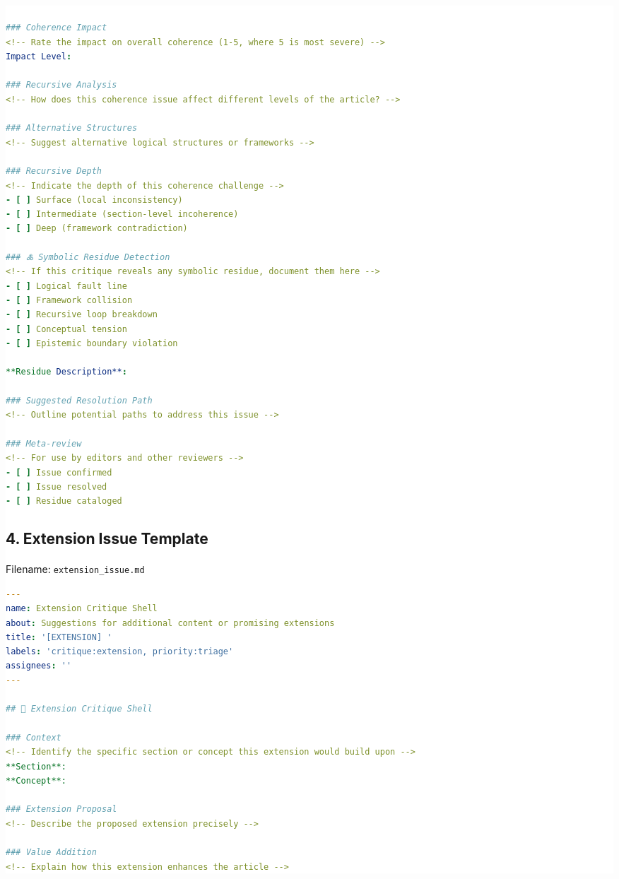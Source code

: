 ```yaml

### Coherence Impact
<!-- Rate the impact on overall coherence (1-5, where 5 is most severe) -->
Impact Level: 

### Recursive Analysis
<!-- How does this coherence issue affect different levels of the article? -->

### Alternative Structures
<!-- Suggest alternative logical structures or frameworks -->

### Recursive Depth
<!-- Indicate the depth of this coherence challenge -->
- [ ] Surface (local inconsistency)
- [ ] Intermediate (section-level incoherence)
- [ ] Deep (framework contradiction)

### 🜏 Symbolic Residue Detection
<!-- If this critique reveals any symbolic residue, document them here -->
- [ ] Logical fault line
- [ ] Framework collision
- [ ] Recursive loop breakdown
- [ ] Conceptual tension
- [ ] Epistemic boundary violation

**Residue Description**:

### Suggested Resolution Path
<!-- Outline potential paths to address this issue -->

### Meta-review
<!-- For use by editors and other reviewers -->
- [ ] Issue confirmed
- [ ] Issue resolved
- [ ] Residue cataloged
```

## 4. Extension Issue Template

Filename: `extension_issue.md`

```yaml
---
name: Extension Critique Shell
about: Suggestions for additional content or promising extensions
title: '[EXTENSION] '
labels: 'critique:extension, priority:triage'
assignees: ''
---

## 🌱 Extension Critique Shell

### Context
<!-- Identify the specific section or concept this extension would build upon -->
**Section**: 
**Concept**: 

### Extension Proposal
<!-- Describe the proposed extension precisely -->

### Value Addition
<!-- Explain how this extension enhances the article -->

```